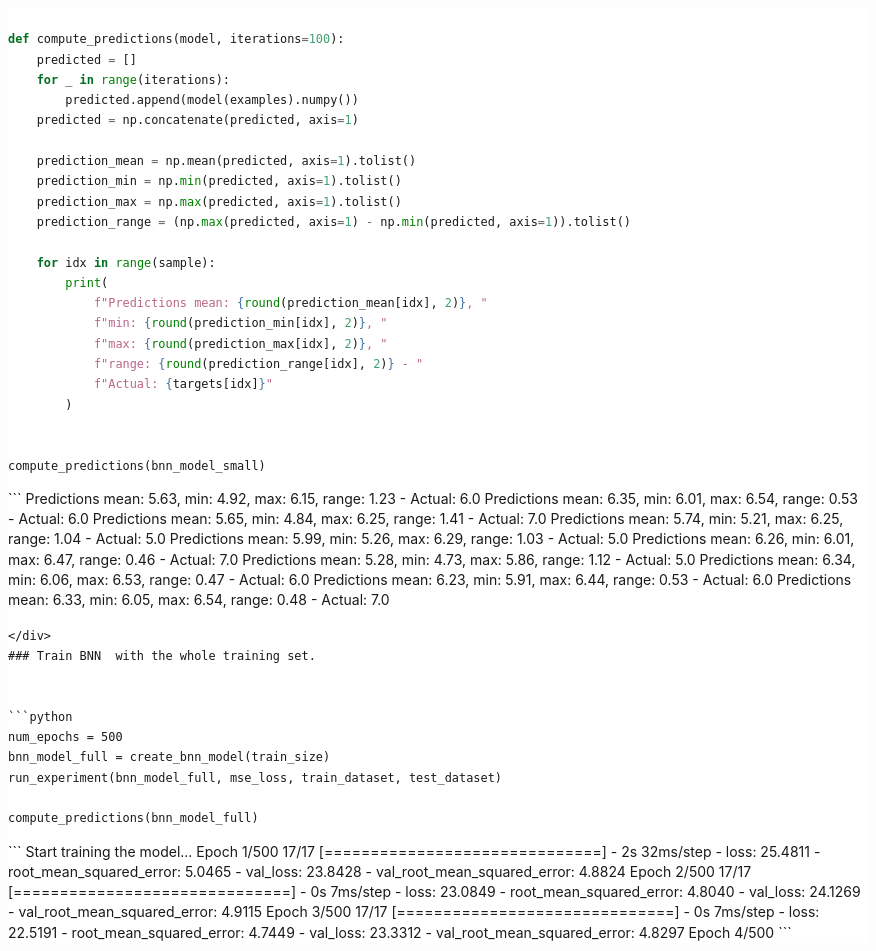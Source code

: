 
```python

def compute_predictions(model, iterations=100):
    predicted = []
    for _ in range(iterations):
        predicted.append(model(examples).numpy())
    predicted = np.concatenate(predicted, axis=1)

    prediction_mean = np.mean(predicted, axis=1).tolist()
    prediction_min = np.min(predicted, axis=1).tolist()
    prediction_max = np.max(predicted, axis=1).tolist()
    prediction_range = (np.max(predicted, axis=1) - np.min(predicted, axis=1)).tolist()

    for idx in range(sample):
        print(
            f"Predictions mean: {round(prediction_mean[idx], 2)}, "
            f"min: {round(prediction_min[idx], 2)}, "
            f"max: {round(prediction_max[idx], 2)}, "
            f"range: {round(prediction_range[idx], 2)} - "
            f"Actual: {targets[idx]}"
        )


compute_predictions(bnn_model_small)
```

<div class="k-default-codeblock">
```
Predictions mean: 5.63, min: 4.92, max: 6.15, range: 1.23 - Actual: 6.0
Predictions mean: 6.35, min: 6.01, max: 6.54, range: 0.53 - Actual: 6.0
Predictions mean: 5.65, min: 4.84, max: 6.25, range: 1.41 - Actual: 7.0
Predictions mean: 5.74, min: 5.21, max: 6.25, range: 1.04 - Actual: 5.0
Predictions mean: 5.99, min: 5.26, max: 6.29, range: 1.03 - Actual: 5.0
Predictions mean: 6.26, min: 6.01, max: 6.47, range: 0.46 - Actual: 7.0
Predictions mean: 5.28, min: 4.73, max: 5.86, range: 1.12 - Actual: 5.0
Predictions mean: 6.34, min: 6.06, max: 6.53, range: 0.47 - Actual: 6.0
Predictions mean: 6.23, min: 5.91, max: 6.44, range: 0.53 - Actual: 6.0
Predictions mean: 6.33, min: 6.05, max: 6.54, range: 0.48 - Actual: 7.0

```
</div>
### Train BNN  with the whole training set.


```python
num_epochs = 500
bnn_model_full = create_bnn_model(train_size)
run_experiment(bnn_model_full, mse_loss, train_dataset, test_dataset)

compute_predictions(bnn_model_full)
```

<div class="k-default-codeblock">
```
Start training the model...
Epoch 1/500
17/17 [==============================] - 2s 32ms/step - loss: 25.4811 - root_mean_squared_error: 5.0465 - val_loss: 23.8428 - val_root_mean_squared_error: 4.8824
Epoch 2/500
17/17 [==============================] - 0s 7ms/step - loss: 23.0849 - root_mean_squared_error: 4.8040 - val_loss: 24.1269 - val_root_mean_squared_error: 4.9115
Epoch 3/500
17/17 [==============================] - 0s 7ms/step - loss: 22.5191 - root_mean_squared_error: 4.7449 - val_loss: 23.3312 - val_root_mean_squared_error: 4.8297
Epoch 4/500
```